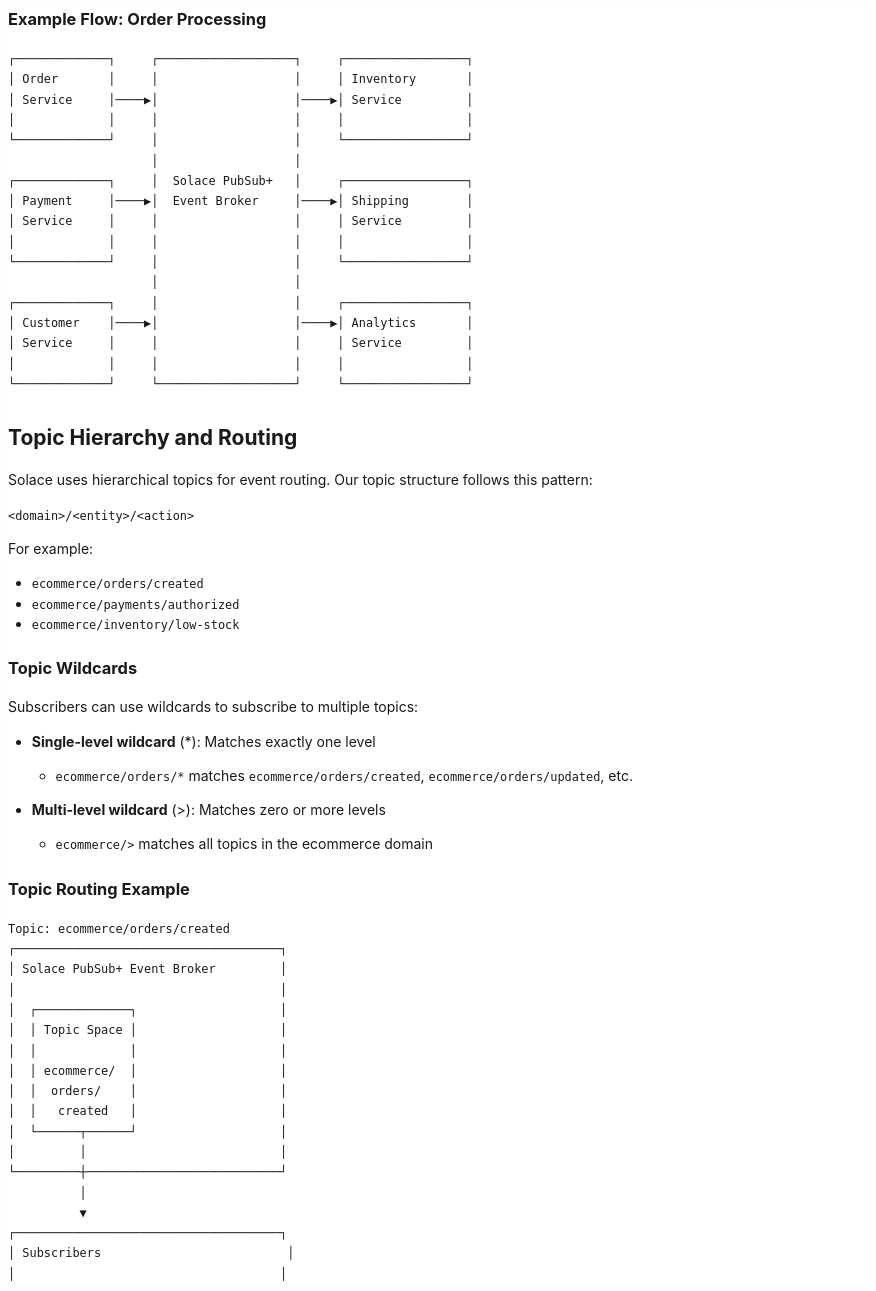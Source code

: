 ### Example Flow: Order Processing

```
┌─────────────┐     ┌───────────────────┐     ┌─────────────────┐
│ Order       │     │                   │     │ Inventory       │
│ Service     │────▶│                   │────▶│ Service         │
│             │     │                   │     │                 │
└─────────────┘     │                   │     └─────────────────┘
                    │                   │
┌─────────────┐     │  Solace PubSub+   │     ┌─────────────────┐
│ Payment     │────▶│  Event Broker     │────▶│ Shipping        │
│ Service     │     │                   │     │ Service         │
│             │     │                   │     │                 │
└─────────────┘     │                   │     └─────────────────┘
                    │                   │
┌─────────────┐     │                   │     ┌─────────────────┐
│ Customer    │────▶│                   │────▶│ Analytics       │
│ Service     │     │                   │     │ Service         │
│             │     │                   │     │                 │
└─────────────┘     └───────────────────┘     └─────────────────┘
```

## Topic Hierarchy and Routing

Solace uses hierarchical topics for event routing. Our topic structure follows this pattern:

```
<domain>/<entity>/<action>
```

For example:
- `ecommerce/orders/created`
- `ecommerce/payments/authorized`
- `ecommerce/inventory/low-stock`

### Topic Wildcards

Subscribers can use wildcards to subscribe to multiple topics:

- **Single-level wildcard** (*): Matches exactly one level
  - `ecommerce/orders/*` matches `ecommerce/orders/created`, `ecommerce/orders/updated`, etc.

- **Multi-level wildcard** (>): Matches zero or more levels
  - `ecommerce/>` matches all topics in the ecommerce domain

### Topic Routing Example

```
Topic: ecommerce/orders/created
┌─────────────────────────────────────┐
│ Solace PubSub+ Event Broker         │
│                                     │
│  ┌─────────────┐                    │
│  │ Topic Space │                    │
│  │             │                    │
│  │ ecommerce/  │                    │
│  │  orders/    │                    │
│  │   created   │                    │
│  └──────┬──────┘                    │
│         │                           │
└─────────┼───────────────────────────┘
          │
          ▼
┌─────────────────────────────────────┐
│ Subscribers                          │
│                                     │
```